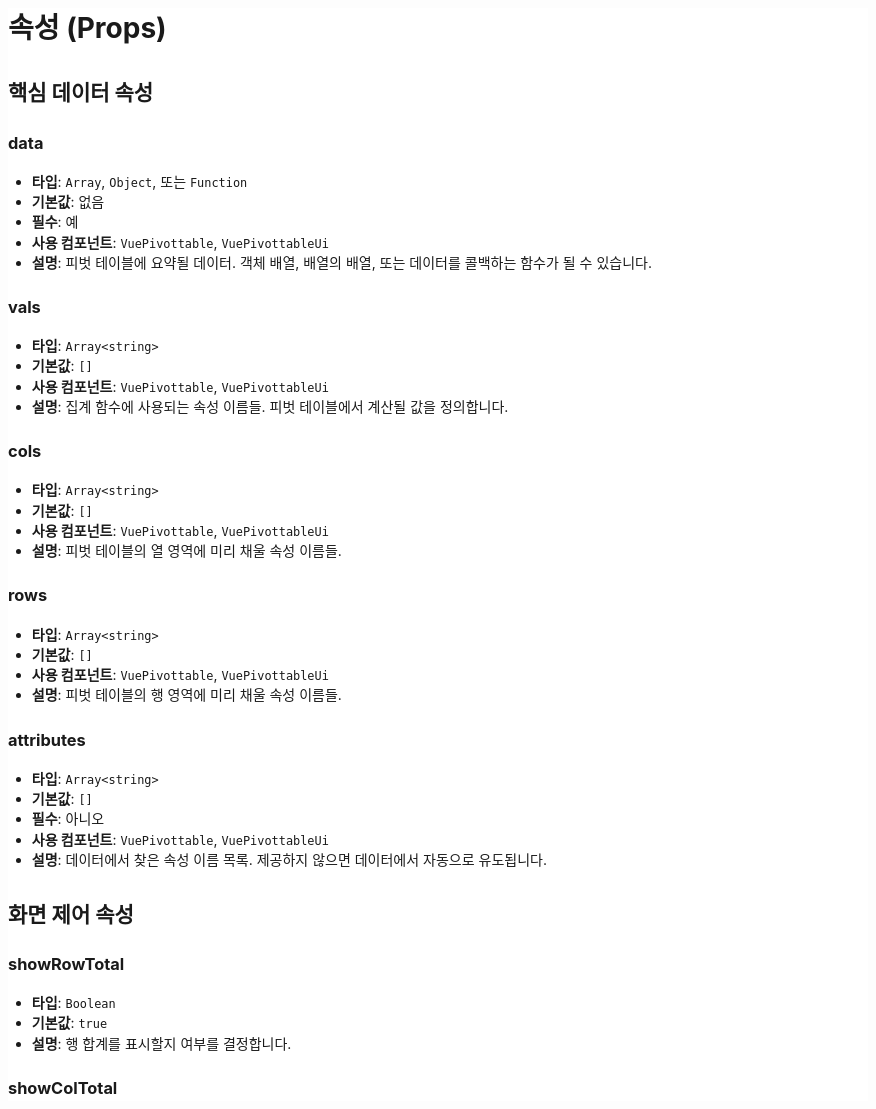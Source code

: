 # 속성 (Props)

## 핵심 데이터 속성

### data

* **타입**: `Array`, `Object`, 또는 `Function`
* **기본값**: 없음
* **필수**: 예
* **사용 컴포넌트**: `VuePivottable`, `VuePivottableUi`
* **설명**: 피벗 테이블에 요약될 데이터. 객체 배열, 배열의 배열, 또는 데이터를 콜백하는 함수가 될 수 있습니다.

### vals

* **타입**: `Array<string>`
* **기본값**: `[]`
* **사용 컴포넌트**: `VuePivottable`, `VuePivottableUi`
* **설명**: 집계 함수에 사용되는 속성 이름들. 피벗 테이블에서 계산될 값을 정의합니다.

### cols

* **타입**: `Array<string>`
* **기본값**: `[]`
* **사용 컴포넌트**: `VuePivottable`, `VuePivottableUi`
* **설명**: 피벗 테이블의 열 영역에 미리 채울 속성 이름들.

### rows

* **타입**: `Array<string>`
* **기본값**: `[]`
* **사용 컴포넌트**: `VuePivottable`, `VuePivottableUi`
* **설명**: 피벗 테이블의 행 영역에 미리 채울 속성 이름들.

### attributes

* **타입**: `Array<string>`
* **기본값**: `[]`
* **필수**: 아니오
* **사용 컴포넌트**: `VuePivottable`, `VuePivottableUi`
* **설명**: 데이터에서 찾은 속성 이름 목록. 제공하지 않으면 데이터에서 자동으로 유도됩니다.

## 화면 제어 속성

### showRowTotal

* **타입**: `Boolean`
* **기본값**: `true`
* **설명**: 행 합계를 표시할지 여부를 결정합니다.

### showColTotal
